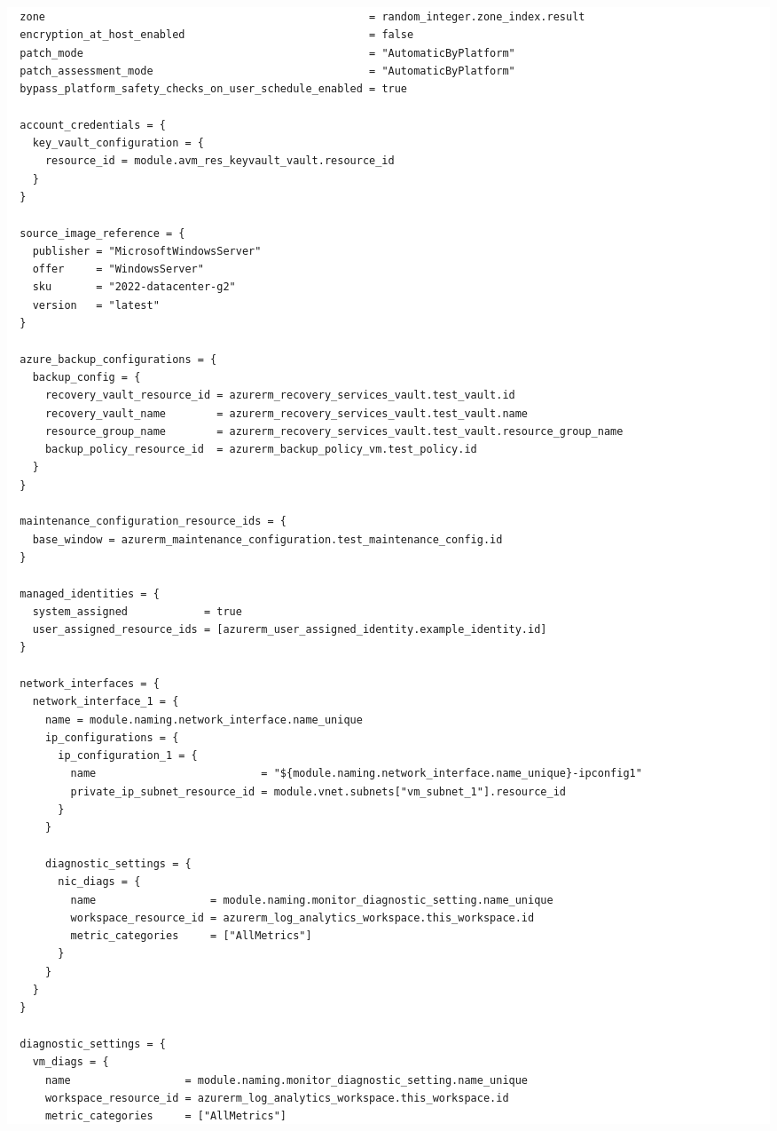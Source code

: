 ```hcl
  zone                                                   = random_integer.zone_index.result
  encryption_at_host_enabled                             = false
  patch_mode                                             = "AutomaticByPlatform"
  patch_assessment_mode                                  = "AutomaticByPlatform"
  bypass_platform_safety_checks_on_user_schedule_enabled = true

  account_credentials = {
    key_vault_configuration = {
      resource_id = module.avm_res_keyvault_vault.resource_id
    }
  }

  source_image_reference = {
    publisher = "MicrosoftWindowsServer"
    offer     = "WindowsServer"
    sku       = "2022-datacenter-g2"
    version   = "latest"
  }

  azure_backup_configurations = {
    backup_config = {
      recovery_vault_resource_id = azurerm_recovery_services_vault.test_vault.id
      recovery_vault_name        = azurerm_recovery_services_vault.test_vault.name
      resource_group_name        = azurerm_recovery_services_vault.test_vault.resource_group_name
      backup_policy_resource_id  = azurerm_backup_policy_vm.test_policy.id
    }
  }

  maintenance_configuration_resource_ids = {
    base_window = azurerm_maintenance_configuration.test_maintenance_config.id
  }

  managed_identities = {
    system_assigned            = true
    user_assigned_resource_ids = [azurerm_user_assigned_identity.example_identity.id]
  }

  network_interfaces = {
    network_interface_1 = {
      name = module.naming.network_interface.name_unique
      ip_configurations = {
        ip_configuration_1 = {
          name                          = "${module.naming.network_interface.name_unique}-ipconfig1"
          private_ip_subnet_resource_id = module.vnet.subnets["vm_subnet_1"].resource_id
        }
      }

      diagnostic_settings = {
        nic_diags = {
          name                  = module.naming.monitor_diagnostic_setting.name_unique
          workspace_resource_id = azurerm_log_analytics_workspace.this_workspace.id
          metric_categories     = ["AllMetrics"]
        }
      }
    }
  }

  diagnostic_settings = {
    vm_diags = {
      name                  = module.naming.monitor_diagnostic_setting.name_unique
      workspace_resource_id = azurerm_log_analytics_workspace.this_workspace.id
      metric_categories     = ["AllMetrics"]
```